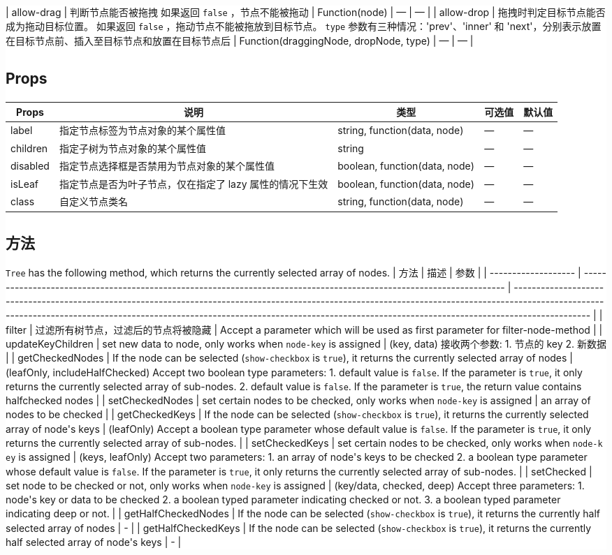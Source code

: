 | allow-drag            | 判断节点能否被拖拽 如果返回 `false` ，节点不能被拖动                                                                                         | Function(node)                                                   | —   | —     |
| allow-drop            | 拖拽时判定目标节点能否成为拖动目标位置。 如果返回 `false` ，拖动节点不能被拖放到目标节点。 `type` 参数有三种情况：'prev'、'inner' 和 'next'，分别表示放置在目标节点前、插入至目标节点和放置在目标节点后 | Function(draggingNode, dropNode, type)                           | —   | —     |

## Props

| Props    | 说明                              | 类型                            | 可选值 | 默认值 |
| -------- | ------------------------------- | ----------------------------- | --- | --- |
| label    | 指定节点标签为节点对象的某个属性值               | string, function(data, node)  | —   | —   |
| children | 指定子树为节点对象的某个属性值                 | string                        | —   | —   |
| disabled | 指定节点选择框是否禁用为节点对象的某个属性值          | boolean, function(data, node) | —   | —   |
| isLeaf   | 指定节点是否为叶子节点，仅在指定了 lazy 属性的情况下生效 | boolean, function(data, node) | —   | —   |
| class    | 自定义节点类名                         | string, function(data, node)  | —   | —   |

## 方法

`Tree` has the following method, which returns the currently selected array of nodes.
| 方法                  | 描述                                                                                                                   | 参数                                                                                                                                                                                                                                                                                          |
| ------------------- | -------------------------------------------------------------------------------------------------------------------- | ------------------------------------------------------------------------------------------------------------------------------------------------------------------------------------------------------------------------------------------------------------------------------------------- |
| filter              | 过滤所有树节点，过滤后的节点将被隐藏                                                                                                   | Accept a parameter which will be used as first parameter for filter-node-method                                                                                                                                                                                                             |
| updateKeyChildren   | set new data to node, only works when `node-key` is assigned                                                         | (key, data) 接收两个参数: 1. 节点的 key 2. 新数据                                                                                                                                                                                                                                                       |
| getCheckedNodes     | If the node can be selected (`show-checkbox` is `true`), it returns the currently selected array of nodes            | (leafOnly, includeHalfChecked) Accept two boolean type parameters: 1. default value is `false`. If the parameter is `true`, it only returns the currently selected array of sub-nodes. 2. default value is `false`. If the parameter is `true`, the return value contains halfchecked nodes |
| setCheckedNodes     | set certain nodes to be checked, only works when `node-key` is assigned                                              | an array of nodes to be checked                                                                                                                                                                                                                                                             |
| getCheckedKeys      | If the node can be selected (`show-checkbox` is `true`), it returns the currently selected array of node's keys      | (leafOnly) Accept a boolean type parameter whose default value is `false`. If the parameter is `true`, it only returns the currently selected array of sub-nodes.                                                                                                                           |
| setCheckedKeys      | set certain nodes to be checked, only works when `node-key` is assigned                                              | (keys, leafOnly) Accept two parameters: 1. an array of node's keys to be checked 2. a boolean type parameter whose default value is `false`. If the parameter is `true`, it only returns the currently selected array of sub-nodes.                                                         |
| setChecked          | set node to be checked or not, only works when `node-key` is assigned                                                | (key/data, checked, deep) Accept three parameters: 1. node's key or data to be checked 2. a boolean typed parameter indicating checked or not. 3. a boolean typed parameter indicating deep or not.                                                                                         |
| getHalfCheckedNodes | If the node can be selected (`show-checkbox` is `true`), it returns the currently half selected array of nodes       | -                                                                                                                                                                                                                                                                                           |
| getHalfCheckedKeys  | If the node can be selected (`show-checkbox` is `true`), it returns the currently half selected array of node's keys | -                                                                                                                                                                                                                                                                                           |